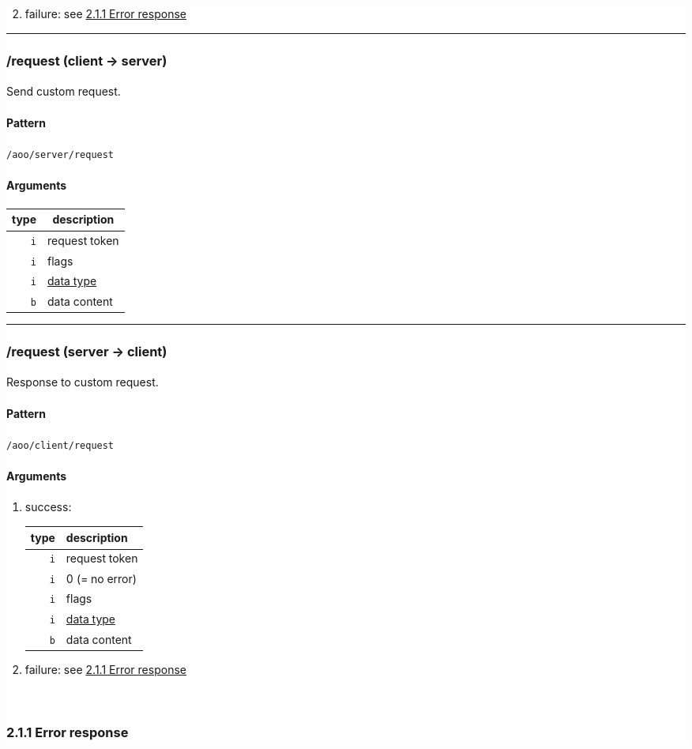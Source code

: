 2. failure: see [2.1.1 Error response](#error-response)

---

### /request (client → server)

Send custom request.

#### Pattern

`/aoo/server/request`

#### Arguments

| type | description                  |
| ---: | ---------------------------- |
|  `i` | request token                |
|  `i` | flags                        |
|  `i` | [data type](#data-types)     |
|  `b` | data content                 |

---

### /request (server → client)

Response to custom request.

#### Pattern

`/aoo/client/request`

#### Arguments

1. success:

    | type | description                  |
    | ---: | ---------------------------- |
    |  `i` | request token                |
    |  `i` | 0 (= no error)               |
    |  `i` | flags                        |
    |  `i` | [data type](#data-types)     |
    |  `b` | data content                 |

2. failure: see [2.1.1 Error response](#error-response)

<br>

### 2.1.1 Error response
<a name="error-response"></a>
